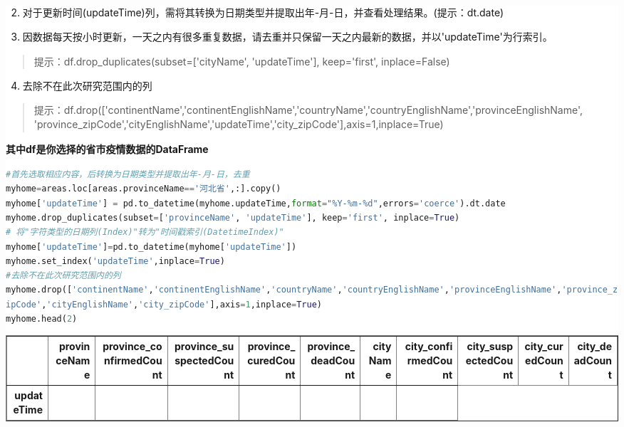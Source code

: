2. 对于更新时间(updateTime)列，需将其转换为日期类型并提取出年-月-日，并查看处理结果。(提示：dt.date)

3. 因数据每天按小时更新，一天之内有很多重复数据，请去重并只保留一天之内最新的数据，并以'updateTime'为行索引。

> 提示：df.drop_duplicates(subset=['cityName', 'updateTime'], keep='first', inplace=False)

4. 去除不在此次研究范围内的列

> 提示：df.drop(['continentName','continentEnglishName','countryName','countryEnglishName','provinceEnglishName',  
           'province_zipCode','cityEnglishName','updateTime','city_zipCode'],axis=1,inplace=True)

**其中df是你选择的省市疫情数据的DataFrame**


```python
#首先选取相应内容，后转换为日期类型并提取出年-月-日，去重
myhome=areas.loc[areas.provinceName=='河北省',:].copy()
myhome['updateTime'] = pd.to_datetime(myhome.updateTime,format="%Y-%m-%d",errors='coerce').dt.date
myhome.drop_duplicates(subset=['provinceName', 'updateTime'], keep='first', inplace=True)
# 将"字符类型的日期列(Index)"转为"时间戳索引(DatetimeIndex)"
myhome['updateTime']=pd.to_datetime(myhome['updateTime'])
myhome.set_index('updateTime',inplace=True)
#去除不在此次研究范围内的列
myhome.drop(['continentName','continentEnglishName','countryName','countryEnglishName','provinceEnglishName','province_zipCode','cityEnglishName','city_zipCode'],axis=1,inplace=True)
myhome.head(2)
```




<div>
<style scoped>
    .dataframe tbody tr th:only-of-type {
        vertical-align: middle;
    }

    .dataframe tbody tr th {
        vertical-align: top;
    }

    .dataframe thead th {
        text-align: right;
    }
</style>
<table border="1" class="dataframe">
  <thead>
    <tr style="text-align: right;">
      <th></th>
      <th>provinceName</th>
      <th>province_confirmedCount</th>
      <th>province_suspectedCount</th>
      <th>province_curedCount</th>
      <th>province_deadCount</th>
      <th>cityName</th>
      <th>city_confirmedCount</th>
      <th>city_suspectedCount</th>
      <th>city_curedCount</th>
      <th>city_deadCount</th>
    </tr>
    <tr>
      <th>updateTime</th>
      <th></th>
      <th></th>
      <th></th>
      <th></th>
      <th></th>
      <th></th>
      <th></th>